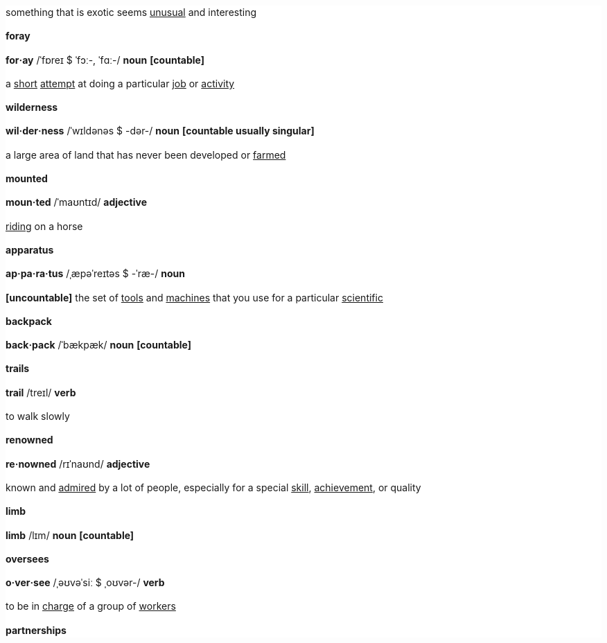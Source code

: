 something that is exotic seems [unusual](https://www.ldoceonline.com/dictionary/unusual) and interesting

**foray**

**for‧ay** /ˈfɒreɪ $ ˈfɔː-, ˈfɑː-/ **noun** **[countable]**

a [short](https://www.ldoceonline.com/dictionary/short) [attempt](https://www.ldoceonline.com/dictionary/attempt) at doing a particular [job](https://www.ldoceonline.com/dictionary/job) or [activity](https://www.ldoceonline.com/dictionary/activity)

**wilderness**

**wil‧der‧ness** /ˈwɪldənəs $ -dər-/ **noun** **[countable usually singular]**

 a large area of land that has never been developed or [farmed](https://www.ldoceonline.com/dictionary/farm)

**mounted**

**moun‧ted** /ˈmaʊntɪd/ **adjective**

[riding](https://www.ldoceonline.com/dictionary/riding) on a horse

**apparatus**

**ap‧pa‧ra‧tus** /ˌæpəˈreɪtəs $ -ˈræ-/ **noun**

**[uncountable]** the set of [tools](https://www.ldoceonline.com/dictionary/tool) and [machines](https://www.ldoceonline.com/dictionary/machine) that you use for a particular [scientific](https://www.ldoceonline.com/dictionary/scientific)

**backpack**

**back‧pack** /ˈbækpæk/ **noun** **[countable]**

**trails**

**trail** /treɪl/ **verb**

to walk slowly

**renowned**

**re‧nowned** /rɪˈnaʊnd/ **adjective**

known and [admired](https://www.ldoceonline.com/dictionary/admire) by a lot of people, especially for a special [skill](https://www.ldoceonline.com/dictionary/skill), [achievement](https://www.ldoceonline.com/dictionary/achievement), or quality

**limb**

**limb** /lɪm/ **noun** **[countable]**

**oversees**

**o‧ver‧see** /ˌəʊvəˈsiː $ ˌoʊvər-/ **verb**

to be in [charge](https://www.ldoceonline.com/dictionary/charge) of a group of [workers](https://www.ldoceonline.com/dictionary/worker)

**partnerships**
